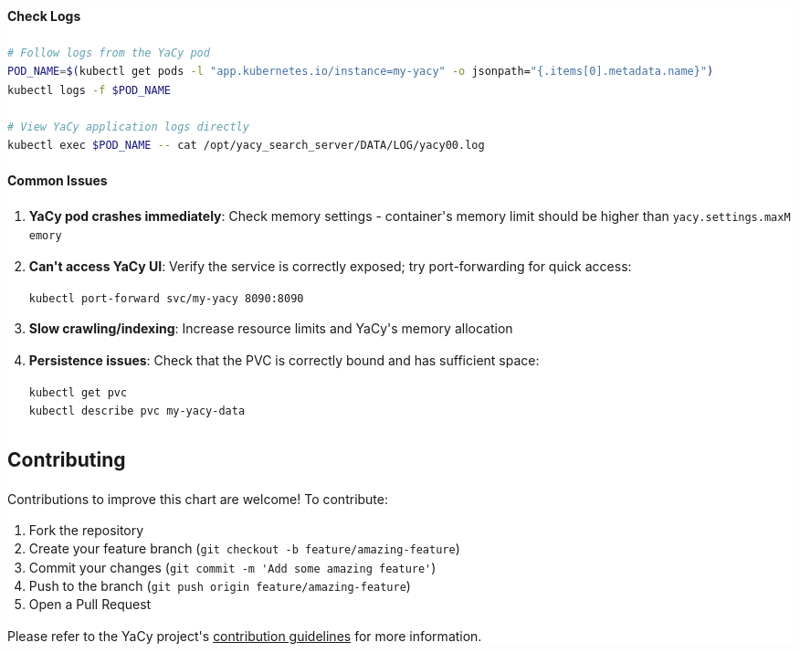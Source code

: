 #### Check Logs

```bash
# Follow logs from the YaCy pod
POD_NAME=$(kubectl get pods -l "app.kubernetes.io/instance=my-yacy" -o jsonpath="{.items[0].metadata.name}")
kubectl logs -f $POD_NAME

# View YaCy application logs directly
kubectl exec $POD_NAME -- cat /opt/yacy_search_server/DATA/LOG/yacy00.log
```

#### Common Issues

1. **YaCy pod crashes immediately**: Check memory settings - container's memory limit should be higher than `yacy.settings.maxMemory`

2. **Can't access YaCy UI**: Verify the service is correctly exposed; try port-forwarding for quick access:
   ```bash
   kubectl port-forward svc/my-yacy 8090:8090
   ```

3. **Slow crawling/indexing**: Increase resource limits and YaCy's memory allocation

4. **Persistence issues**: Check that the PVC is correctly bound and has sufficient space:
   ```bash
   kubectl get pvc
   kubectl describe pvc my-yacy-data
   ```

## Contributing

Contributions to improve this chart are welcome! To contribute:

1. Fork the repository
2. Create your feature branch (`git checkout -b feature/amazing-feature`)
3. Commit your changes (`git commit -m 'Add some amazing feature'`)
4. Push to the branch (`git push origin feature/amazing-feature`)
5. Open a Pull Request

Please refer to the YaCy project's [contribution guidelines](https://github.com/yacy/yacy_search_server/blob/master/CONTRIBUTING.md) for more information.

